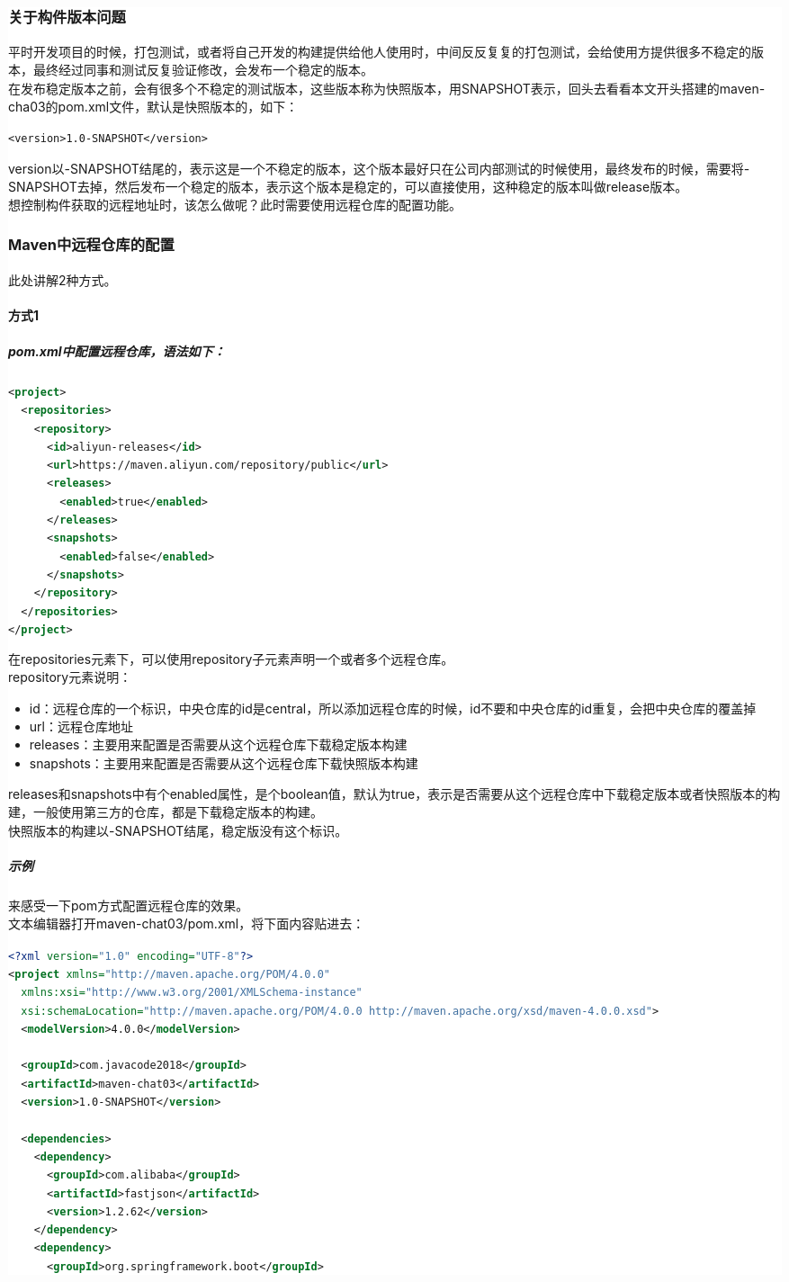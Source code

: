 ### 关于构件版本问题
平时开发项目的时候，打包测试，或者将自己开发的构建提供给他人使用时，中间反反复复的打包测试，会给使用方提供很多不稳定的版本，最终经过同事和测试反复验证修改，会发布一个稳定的版本。<br />在发布稳定版本之前，会有很多个不稳定的测试版本，这些版本称为快照版本，用SNAPSHOT表示，回头去看看本文开头搭建的maven-cha03的pom.xml文件，默认是快照版本的，如下：
```
<version>1.0-SNAPSHOT</version>
```
version以-SNAPSHOT结尾的，表示这是一个不稳定的版本，这个版本最好只在公司内部测试的时候使用，最终发布的时候，需要将-SNAPSHOT去掉，然后发布一个稳定的版本，表示这个版本是稳定的，可以直接使用，这种稳定的版本叫做release版本。<br />想控制构件获取的远程地址时，该怎么做呢？此时需要使用远程仓库的配置功能。
<a name="FWvWO"></a>
### Maven中远程仓库的配置
此处讲解2种方式。
<a name="Gs3k4"></a>
#### 方式1
<a name="u1Q0X"></a>
##### pom.xml中配置远程仓库，语法如下：
```xml
<project>
  <repositories>
    <repository>
      <id>aliyun-releases</id>
      <url>https://maven.aliyun.com/repository/public</url>
      <releases>
        <enabled>true</enabled>
      </releases>
      <snapshots>
        <enabled>false</enabled>
      </snapshots>
    </repository>
  </repositories>
</project>
```
在repositories元素下，可以使用repository子元素声明一个或者多个远程仓库。<br />repository元素说明：

- id：远程仓库的一个标识，中央仓库的id是central，所以添加远程仓库的时候，id不要和中央仓库的id重复，会把中央仓库的覆盖掉
- url：远程仓库地址
- releases：主要用来配置是否需要从这个远程仓库下载稳定版本构建
- snapshots：主要用来配置是否需要从这个远程仓库下载快照版本构建

releases和snapshots中有个enabled属性，是个boolean值，默认为true，表示是否需要从这个远程仓库中下载稳定版本或者快照版本的构建，一般使用第三方的仓库，都是下载稳定版本的构建。<br />快照版本的构建以-SNAPSHOT结尾，稳定版没有这个标识。
<a name="w72w3"></a>
##### 示例
来感受一下pom方式配置远程仓库的效果。<br />文本编辑器打开maven-chat03/pom.xml，将下面内容贴进去：
```xml
<?xml version="1.0" encoding="UTF-8"?>
<project xmlns="http://maven.apache.org/POM/4.0.0"
  xmlns:xsi="http://www.w3.org/2001/XMLSchema-instance"
  xsi:schemaLocation="http://maven.apache.org/POM/4.0.0 http://maven.apache.org/xsd/maven-4.0.0.xsd">
  <modelVersion>4.0.0</modelVersion>

  <groupId>com.javacode2018</groupId>
  <artifactId>maven-chat03</artifactId>
  <version>1.0-SNAPSHOT</version>

  <dependencies>
    <dependency>
      <groupId>com.alibaba</groupId>
      <artifactId>fastjson</artifactId>
      <version>1.2.62</version>
    </dependency>
    <dependency>
      <groupId>org.springframework.boot</groupId>
```